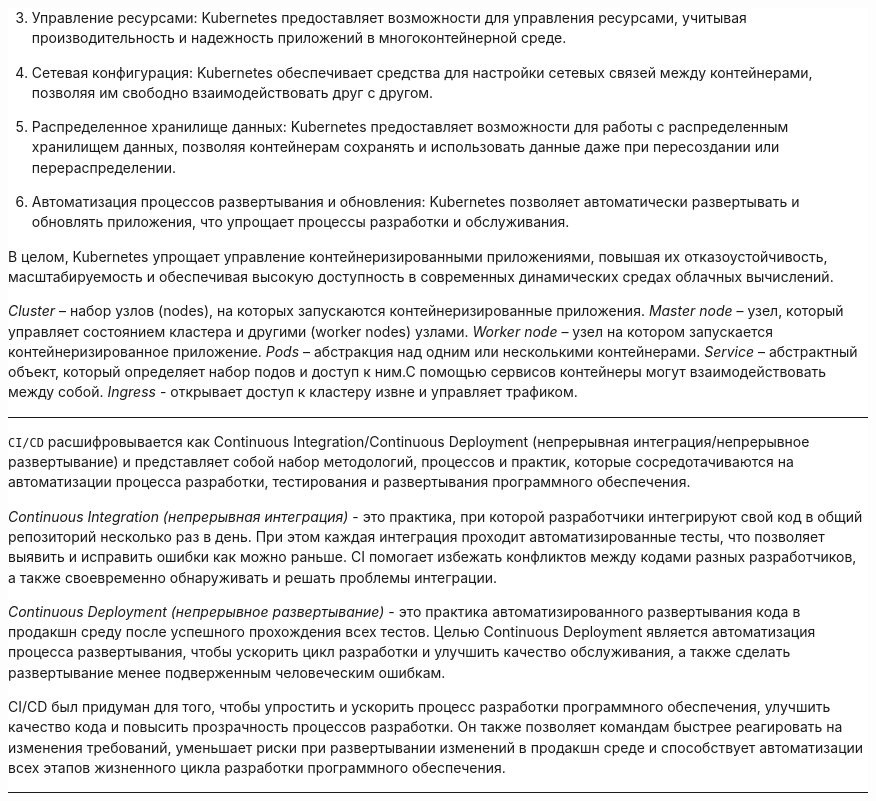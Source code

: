 3. Управление ресурсами: Kubernetes предоставляет возможности для управления ресурсами, учитывая производительность и надежность приложений в многоконтейнерной среде.
 
4. Сетевая конфигурация: Kubernetes обеспечивает средства для настройки сетевых связей между контейнерами, позволяя им свободно взаимодействовать друг с другом.
 
5. Распределенное хранилище данных: Kubernetes предоставляет возможности для работы с распределенным хранилищем данных, позволяя контейнерам сохранять и использовать данные даже при пересоздании или перераспределении.
 
6. Автоматизация процессов развертывания и обновления: Kubernetes позволяет автоматически развертывать и обновлять приложения, что упрощает процессы разработки и обслуживания.
 
В целом, Kubernetes упрощает управление контейнеризированными приложениями, повышая их отказоустойчивость, масштабируемость и обеспечивая высокую доступность в современных динамических средах облачных вычислений.
 
*Cluster* – набор узлов (nodes), на которых запускаются контейнеризированные приложения.
*Master node* – узел, который управляет состоянием кластера и другими (worker nodes) узлами.
*Worker node* – узел на котором запускается контейнеризированное приложение.
*Pods* – абстракция над одним или несколькими контейнерами.
*Service* – абстрактный объект, который определяет набор подов и доступ к ним.С помощью сервисов контейнеры могут взаимодействовать между собой.
*Ingress* - открывает доступ к кластеру извне и управляет трафиком.
 
*********************************************************************************************************
 
`CI/CD` расшифровывается как Continuous Integration/Continuous Deployment (непрерывная интеграция/непрерывное развертывание) и представляет собой набор методологий, процессов и практик, которые сосредотачиваются на автоматизации процесса разработки, тестирования и развертывания программного обеспечения.
 
*Continuous Integration (непрерывная интеграция)* - это практика, при которой разработчики интегрируют свой код в общий репозиторий несколько раз в день. При этом каждая интеграция проходит автоматизированные тесты, что позволяет выявить и исправить ошибки как можно раньше. CI помогает избежать конфликтов между кодами разных разработчиков, а также своевременно обнаруживать и решать проблемы интеграции.
 
*Continuous Deployment (непрерывное развертывание)* - это практика автоматизированного развертывания кода в продакшн среду после успешного прохождения всех тестов. Целью Continuous Deployment является автоматизация процесса развертывания, чтобы ускорить цикл разработки и улучшить качество обслуживания, а также сделать развертывание менее подверженным человеческим ошибкам.
 
CI/CD был придуман для того, чтобы упростить и ускорить процесс разработки программного обеспечения, улучшить качество кода и повысить прозрачность процессов разработки. Он также позволяет командам быстрее реагировать на изменения требований, уменьшает риски при развертывании изменений в продакшн среде и способствует автоматизации всех этапов жизненного цикла разработки программного обеспечения.
 
*********************************************************************************************************